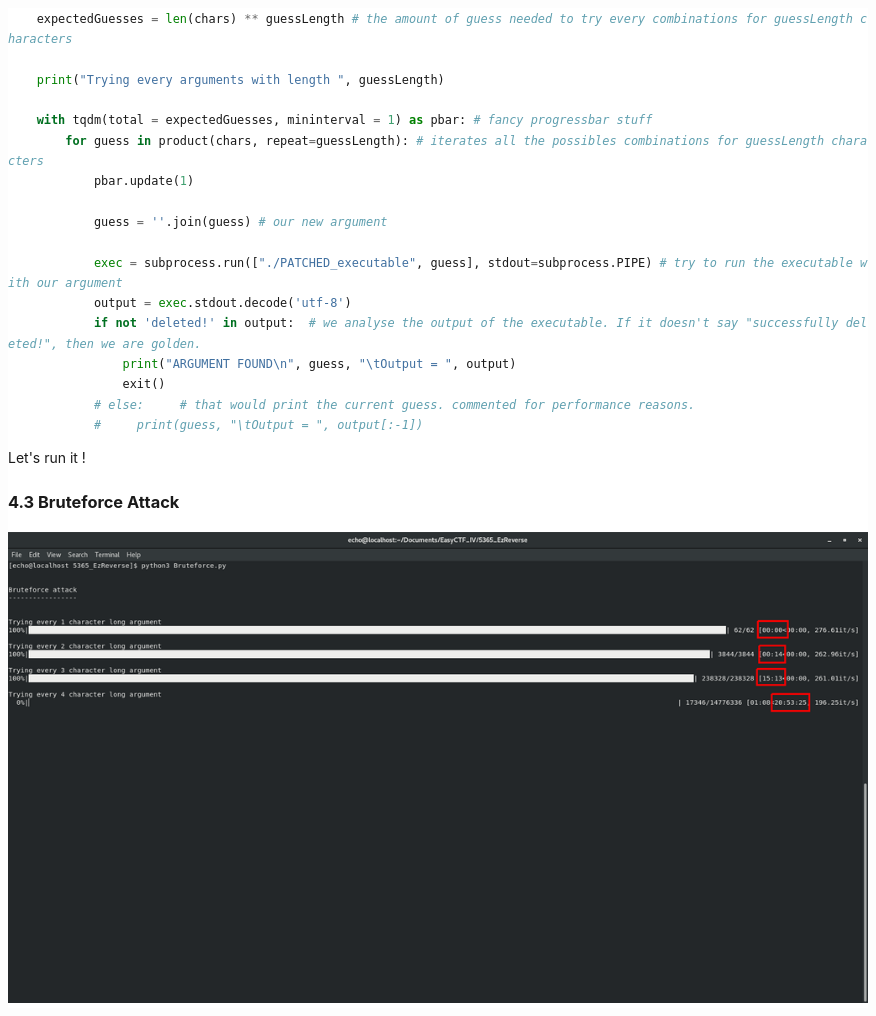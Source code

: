 ``` python
    expectedGuesses = len(chars) ** guessLength # the amount of guess needed to try every combinations for guessLength characters

    print("Trying every arguments with length ", guessLength)

    with tqdm(total = expectedGuesses, mininterval = 1) as pbar: # fancy progressbar stuff
        for guess in product(chars, repeat=guessLength): # iterates all the possibles combinations for guessLength characters
            pbar.update(1)

            guess = ''.join(guess) # our new argument

            exec = subprocess.run(["./PATCHED_executable", guess], stdout=subprocess.PIPE) # try to run the executable with our argument
            output = exec.stdout.decode('utf-8')
            if not 'deleted!' in output:  # we analyse the output of the executable. If it doesn't say "successfully deleted!", then we are golden.
                print("ARGUMENT FOUND\n", guess, "\tOutput = ", output)
                exit()
            # else:     # that would print the current guess. commented for performance reasons.
            #     print(guess, "\tOutput = ", output[:-1])
```

Let's run it !

### 4.3 Bruteforce Attack

![That'll take quite a while...](./Pictures/5365_10.png)
